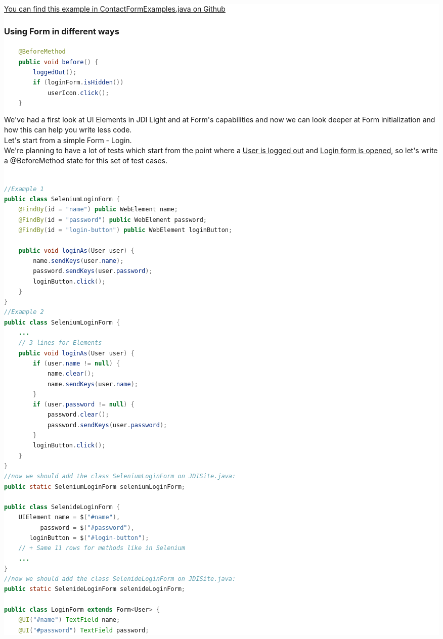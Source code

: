 <a href="https://github.com/jdi-tutorials/03-jdi-light-forms-ui-elements" target="_blank">You can find this example in ContactFormExamples.java on Github</a><br/>

### Using Form in different ways

```java
    @BeforeMethod
    public void before() {
        loggedOut();
        if (loginForm.isHidden())
            userIcon.click();
    }
```
We've had a first look at UI Elements in JDI Light and at Form's capabilities and now we can look deeper at Form initialization and how this can help you write less code.<br/>
Let's start from a simple Form - Login.<br/>
We're planning to have a lot of tests which start from the point where a <u>User is logged out</u> and <u>Login form is opened</u>, so let's write a @BeforeMethod state for this set of test cases.<br/><br/>

```java
//Example 1
public class SeleniumLoginForm {
    @FindBy(id = "name") public WebElement name;
    @FindBy(id = "password") public WebElement password;
    @FindBy(id = "login-button") public WebElement loginButton;
    
    public void loginAs(User user) {
        name.sendKeys(user.name);
        password.sendKeys(user.password);
        loginButton.click();
    }
}
//Example 2
public class SeleniumLoginForm {
    ...
    // 3 lines for Elements
    public void loginAs(User user) {
        if (user.name != null) {
            name.clear();
            name.sendKeys(user.name);
        }
        if (user.password != null) {
            password.clear();
            password.sendKeys(user.password);
        }
        loginButton.click();
    }
}
//now we should add the class SeleniumLoginForm on JDISite.java:
public static SeleniumLoginForm seleniumLoginForm;

public class SelenideLoginForm {
    UIElement name = $("#name"), 
          password = $("#password"), 
       loginButton = $("#login-button");
    // + Same 11 rows for methods like in Selenium
    ...
}
//now we should add the class SelenideLoginForm on JDISite.java:
public static SelenideLoginForm selenideLoginForm;

public class LoginForm extends Form<User> {
    @UI("#name") TextField name;
    @UI("#password") TextField password;
```